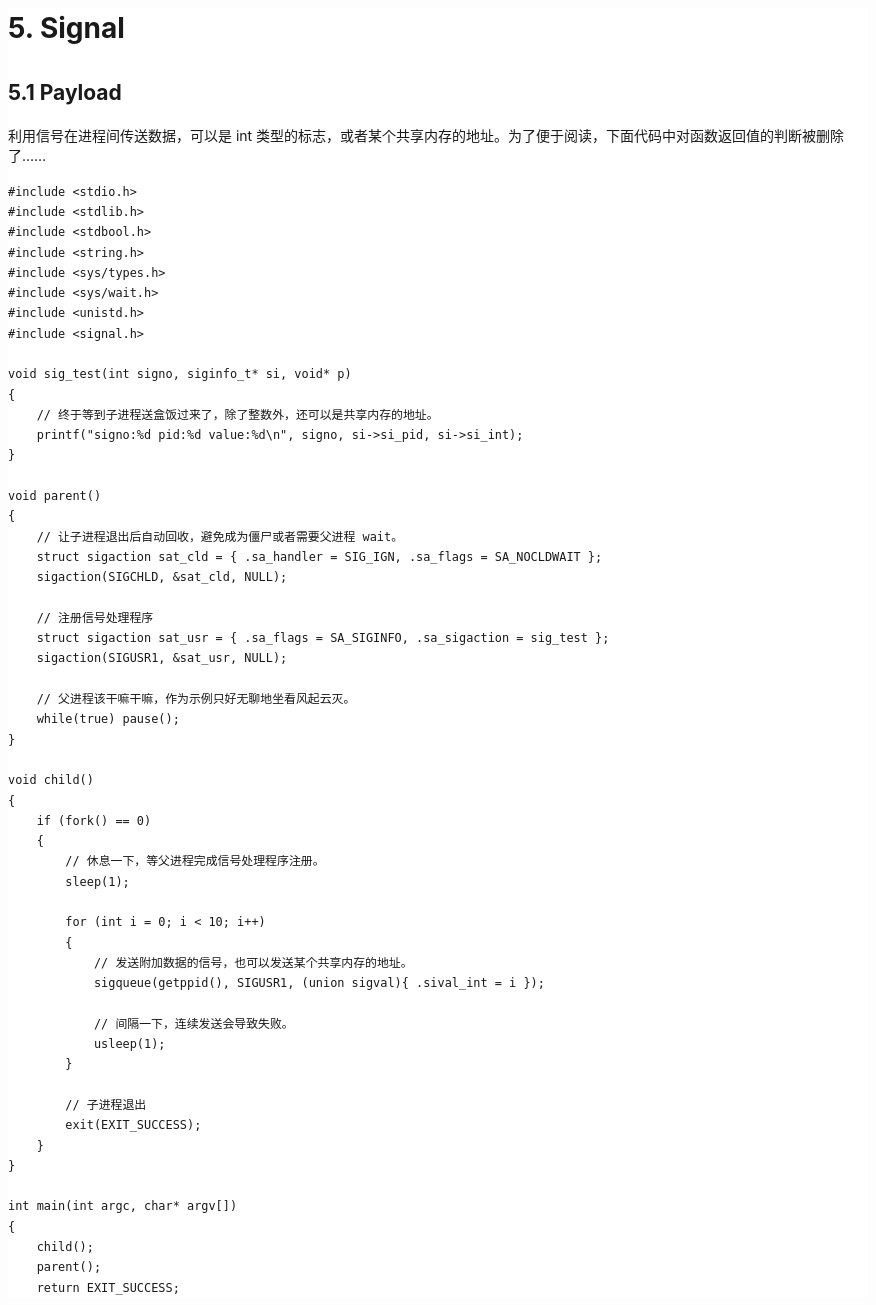 # 5. Signal

## 5.1 Payload

利用信号在进程间传送数据，可以是 int 类型的标志，或者某个共享内存的地址。为了便于阅读，下面代码中对函数返回值的判断被删除了……

```
#include <stdio.h>
#include <stdlib.h>
#include <stdbool.h>
#include <string.h>
#include <sys/types.h>
#include <sys/wait.h>
#include <unistd.h>
#include <signal.h>

void sig_test(int signo, siginfo_t* si, void* p)
{
    // 终于等到子进程送盒饭过来了，除了整数外，还可以是共享内存的地址。
    printf("signo:%d pid:%d value:%d\n", signo, si->si_pid, si->si_int);
}

void parent()
{
    // 让子进程退出后自动回收，避免成为僵尸或者需要父进程 wait。
    struct sigaction sat_cld = { .sa_handler = SIG_IGN, .sa_flags = SA_NOCLDWAIT };
    sigaction(SIGCHLD, &sat_cld, NULL);

    // 注册信号处理程序
    struct sigaction sat_usr = { .sa_flags = SA_SIGINFO, .sa_sigaction = sig_test };
    sigaction(SIGUSR1, &sat_usr, NULL);

    // 父进程该干嘛干嘛，作为示例只好无聊地坐看风起云灭。
    while(true) pause();
}

void child()
{
    if (fork() == 0)
    {
        // 休息一下，等父进程完成信号处理程序注册。
        sleep(1);

        for (int i = 0; i < 10; i++)
        {
            // 发送附加数据的信号，也可以发送某个共享内存的地址。
            sigqueue(getppid(), SIGUSR1, (union sigval){ .sival_int = i });

            // 间隔一下，连续发送会导致失败。
            usleep(1);
        }

        // 子进程退出
        exit(EXIT_SUCCESS);
    }
}

int main(int argc, char* argv[])
{
    child();
    parent();
    return EXIT_SUCCESS;
```